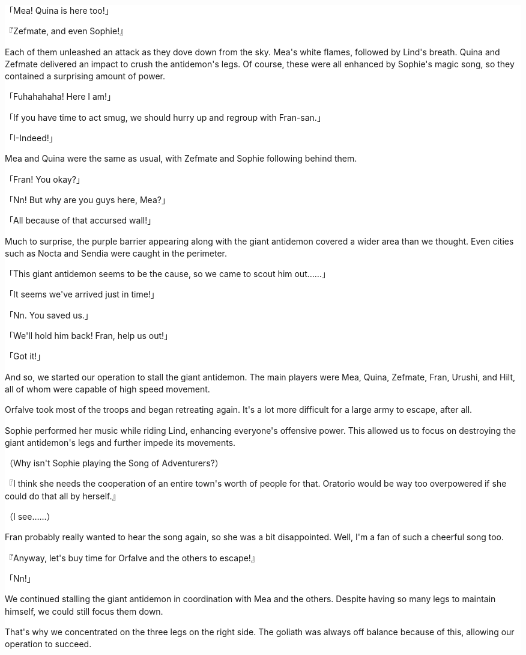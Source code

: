 「Mea! Quina is here too!」

『Zefmate, and even Sophie!』

Each of them unleashed an attack as they dove down from the sky. Mea's white flames, followed by Lind's breath. Quina and Zefmate delivered an impact to crush the antidemon's legs. Of course, these were all enhanced by Sophie's magic song, so they contained a surprising amount of power.

「Fuhahahaha! Here I am!」

「If you have time to act smug, we should hurry up and regroup with Fran-san.」

「I-Indeed!」

Mea and Quina were the same as usual, with Zefmate and Sophie following behind them.

「Fran! You okay?」

「Nn! But why are you guys here, Mea?」

「All because of that accursed wall!」

Much to surprise, the purple barrier appearing along with the giant antidemon covered a wider area than we thought. Even cities such as Nocta and Sendia were caught in the perimeter.

「This giant antidemon seems to be the cause, so we came to scout him out……」

「It seems we've arrived just in time!」

「Nn. You saved us.」

「We'll hold him back! Fran, help us out!」

「Got it!」

And so, we started our operation to stall the giant antidemon. The main players were Mea, Quina, Zefmate, Fran, Urushi, and Hilt, all of whom were capable of high speed movement.

Orfalve took most of the troops and began retreating again. It's a lot more difficult for a large army to escape, after all.

Sophie performed her music while riding Lind, enhancing everyone's offensive power. This allowed us to focus on destroying the giant antidemon's legs and further impede its movements.

（Why isn't Sophie playing the Song of Adventurers?）

『I think she needs the cooperation of an entire town's worth of people for that. Oratorio would be way too overpowered if she could do that all by herself.』

（I see……）

Fran probably really wanted to hear the song again, so she was a bit disappointed. Well, I'm a fan of such a cheerful song too.

『Anyway, let's buy time for Orfalve and the others to escape!』

「Nn!」

We continued stalling the giant antidemon in coordination with Mea and the others. Despite having so many legs to maintain himself, we could still focus them down.

That's why we concentrated on the three legs on the right side. The goliath was always off balance because of this, allowing our operation to succeed.
